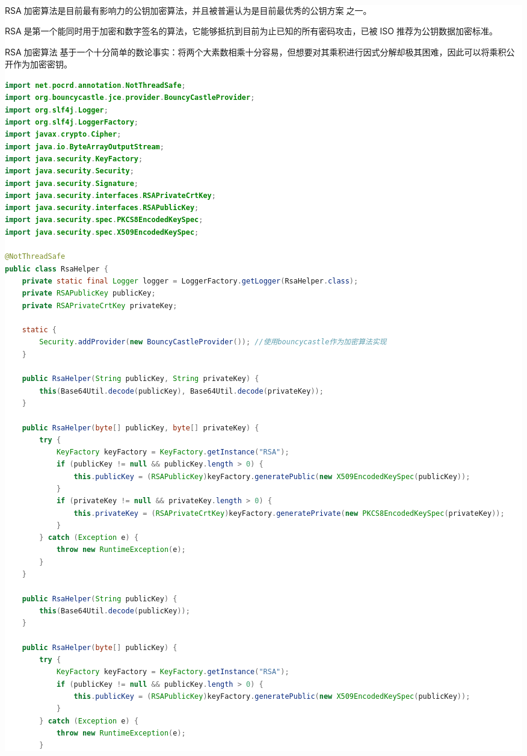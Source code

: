 RSA 加密算法是目前最有影响力的公钥加密算法，并且被普遍认为是目前最优秀的公钥方案 之一。

RSA 是第一个能同时用于加密和数字签名的算法，它能够抵抗到目前为止已知的所有密码攻击，已被 ISO 推荐为公钥数据加密标准。

RSA 加密算法 基于一个十分简单的数论事实：将两个大素数相乘十分容易，但想要对其乘积进行因式分解却极其困难，因此可以将乘积公开作为加密密钥。

```java
import net.pocrd.annotation.NotThreadSafe;
import org.bouncycastle.jce.provider.BouncyCastleProvider;
import org.slf4j.Logger;
import org.slf4j.LoggerFactory;
import javax.crypto.Cipher;
import java.io.ByteArrayOutputStream;
import java.security.KeyFactory;
import java.security.Security;
import java.security.Signature;
import java.security.interfaces.RSAPrivateCrtKey;
import java.security.interfaces.RSAPublicKey;
import java.security.spec.PKCS8EncodedKeySpec;
import java.security.spec.X509EncodedKeySpec;

@NotThreadSafe
public class RsaHelper {
    private static final Logger logger = LoggerFactory.getLogger(RsaHelper.class);
    private RSAPublicKey publicKey;
    private RSAPrivateCrtKey privateKey;

    static {
        Security.addProvider(new BouncyCastleProvider()); //使用bouncycastle作为加密算法实现
    }

    public RsaHelper(String publicKey, String privateKey) {
        this(Base64Util.decode(publicKey), Base64Util.decode(privateKey));
    }

    public RsaHelper(byte[] publicKey, byte[] privateKey) {
        try {
            KeyFactory keyFactory = KeyFactory.getInstance("RSA");
            if (publicKey != null && publicKey.length > 0) {
                this.publicKey = (RSAPublicKey)keyFactory.generatePublic(new X509EncodedKeySpec(publicKey));
            }
            if (privateKey != null && privateKey.length > 0) {
                this.privateKey = (RSAPrivateCrtKey)keyFactory.generatePrivate(new PKCS8EncodedKeySpec(privateKey));
            }
        } catch (Exception e) {
            throw new RuntimeException(e);
        }
    }

    public RsaHelper(String publicKey) {
        this(Base64Util.decode(publicKey));
    }

    public RsaHelper(byte[] publicKey) {
        try {
            KeyFactory keyFactory = KeyFactory.getInstance("RSA");
            if (publicKey != null && publicKey.length > 0) {
                this.publicKey = (RSAPublicKey)keyFactory.generatePublic(new X509EncodedKeySpec(publicKey));
            }
        } catch (Exception e) {
            throw new RuntimeException(e);
        }
```